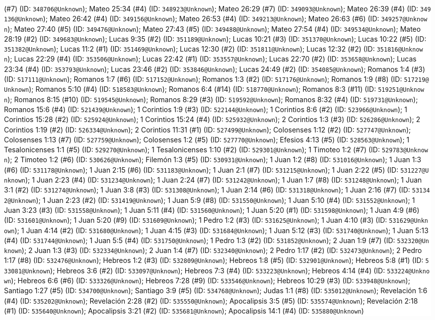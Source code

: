 (#7) (ID: `348706@Unknown`); Mateo 25:34 (#4) (ID: `348923@Unknown`); Mateo 26:29 (#7) (ID: `349093@Unknown`); Mateo 26:39 (#4) (ID: `349136@Unknown`); Mateo 26:42 (#4) (ID: `349156@Unknown`); Mateo 26:53 (#4) (ID: `349213@Unknown`); Mateo 26:63 (#6) (ID: `349257@Unknown`); Mateo 27:40 (#5) (ID: `349476@Unknown`); Mateo 27:43 (#5) (ID: `349488@Unknown`); Mateo 27:54 (#4) (ID: `349534@Unknown`); Mateo 28:19 (#2) (ID: `349683@Unknown`); Lucas 9:35 (#2) (ID: `351189@Unknown`); Lucas 10:21 (#3) (ID: `351370@Unknown`); Lucas 10:22 (#5) (ID: `351382@Unknown`); Lucas 11:2 (#1) (ID: `351469@Unknown`); Lucas 12:30 (#2) (ID: `351811@Unknown`); Lucas 12:32 (#2) (ID: `351816@Unknown`); Lucas 22:29 (#4) (ID: `353506@Unknown`); Lucas 22:42 (#1) (ID: `353557@Unknown`); Lucas 22:70 (#2) (ID: `353658@Unknown`); Lucas 23:34 (#4) (ID: `353793@Unknown`); Lucas 23:46 (#2) (ID: `353846@Unknown`); Lucas 24:49 (#2) (ID: `354085@Unknown`); Romanos 1:4 (#3) (ID: `517111@Unknown`); Romanos 1:7 (#6) (ID: `517152@Unknown`); Romanos 1:3 (#2) (ID: `517176@Unknown`); Romanos 1:9 (#8) (ID: `517219@Unknown`); Romanos 5:10 (#4) (ID: `518583@Unknown`); Romanos 6:4 (#14) (ID: `518770@Unknown`); Romanos 8:3 (#11) (ID: `519251@Unknown`); Romanos 8:15 (#10) (ID: `519545@Unknown`); Romanos 8:29 (#3) (ID: `519592@Unknown`); Romanos 8:32 (#4) (ID: `519731@Unknown`); Romanos 15:6 (#4) (ID: `521439@Unknown`); 1 Corintios 1:9 (#3) (ID: `522144@Unknown`); 1 Corintios 8:6 (#2) (ID: `523966@Unknown`); 1 Corintios 15:28 (#2) (ID: `525924@Unknown`); 1 Corintios 15:24 (#4) (ID: `525932@Unknown`); 2 Corintios 1:3 (#3) (ID: `526286@Unknown`); 2 Corintios 1:19 (#2) (ID: `526334@Unknown`); 2 Corintios 11:31 (#1) (ID: `527499@Unknown`); Colosenses 1:12 (#2) (ID: `527747@Unknown`); Colosenses 1:13 (#7) (ID: `527759@Unknown`); Colosenses 1:2 (#5) (ID: `527770@Unknown`); Efesios 4:13 (#5) (ID: `528563@Unknown`); 1 Tesalonicenses 1:1 (#5) (ID: `529270@Unknown`); 1 Tesalonicenses 1:10 (#2) (ID: `529301@Unknown`); 1 Timoteo 1:2 (#7) (ID: `529783@Unknown`); 2 Timoteo 1:2 (#6) (ID: `530626@Unknown`); Filemón 1:3 (#5) (ID: `530931@Unknown`); 1 Juan 1:2 (#8) (ID: `531016@Unknown`); 1 Juan 1:3 (#6) (ID: `531178@Unknown`); 1 Juan 2:15 (#6) (ID: `531183@Unknown`); 1 Juan 2:1 (#7) (ID: `531215@Unknown`); 1 Juan 2:22 (#5) (ID: `531227@Unknown`); 1 Juan 2:23 (#4) (ID: `531234@Unknown`); 1 Juan 2:24 (#7) (ID: `531242@Unknown`); 1 Juan 1:7 (#8) (ID: `531248@Unknown`); 1 Juan 3:1 (#2) (ID: `531274@Unknown`); 1 Juan 3:8 (#3) (ID: `531308@Unknown`); 1 Juan 2:14 (#6) (ID: `531318@Unknown`); 1 Juan 2:16 (#7) (ID: `531342@Unknown`); 1 Juan 2:23 (#2) (ID: `531419@Unknown`); 1 Juan 5:9 (#8) (ID: `531550@Unknown`); 1 Juan 5:10 (#4) (ID: `531552@Unknown`); 1 Juan 3:23 (#3) (ID: `531558@Unknown`); 1 Juan 5:11 (#4) (ID: `531560@Unknown`); 1 Juan 5:20 (#1) (ID: `531598@Unknown`); 1 Juan 4:9 (#6) (ID: `531601@Unknown`); 1 Juan 5:20 (#9) (ID: `531609@Unknown`); 1 Pedro 1:2 (#3) (ID: `531625@Unknown`); 1 Juan 4:10 (#3) (ID: `531629@Unknown`); 1 Juan 4:14 (#2) (ID: `531680@Unknown`); 1 Juan 4:15 (#3) (ID: `531684@Unknown`); 1 Juan 5:12 (#3) (ID: `531740@Unknown`); 1 Juan 5:13 (#4) (ID: `531744@Unknown`); 1 Juan 5:5 (#4) (ID: `531750@Unknown`); 1 Pedro 1:3 (#2) (ID: `531852@Unknown`); 2 Juan 1:9 (#7) (ID: `532320@Unknown`); 2 Juan 1:3 (#3) (ID: `532334@Unknown`); 2 Juan 1:4 (#7) (ID: `532340@Unknown`); 2 Pedro 1:17 (#2) (ID: `532473@Unknown`); 2 Pedro 1:17 (#8) (ID: `532476@Unknown`); Hebreos 1:2 (#3) (ID: `532809@Unknown`); Hebreos 1:8 (#5) (ID: `532901@Unknown`); Hebreos 5:8 (#1) (ID: `533081@Unknown`); Hebreos 3:6 (#2) (ID: `533097@Unknown`); Hebreos 7:3 (#4) (ID: `533223@Unknown`); Hebreos 4:14 (#4) (ID: `533224@Unknown`); Hebreos 6:6 (#6) (ID: `533326@Unknown`); Hebreos 7:28 (#9) (ID: `533546@Unknown`); Hebreos 10:29 (#3) (ID: `533948@Unknown`); Santiago 1:27 (#5) (ID: `534700@Unknown`); Santiago 3:9 (#5) (ID: `534768@Unknown`); Judas 1:1 (#8) (ID: `535012@Unknown`); Revelación 1:6 (#4) (ID: `535202@Unknown`); Revelación 2:28 (#2) (ID: `535550@Unknown`); Apocalipsis 3:5 (#5) (ID: `535574@Unknown`); Revelación 2:18 (#1) (ID: `535640@Unknown`); Apocalipsis 3:21 (#2) (ID: `535681@Unknown`); Apocalipsis 14:1 (#4) (ID: `535880@Unknown`)

